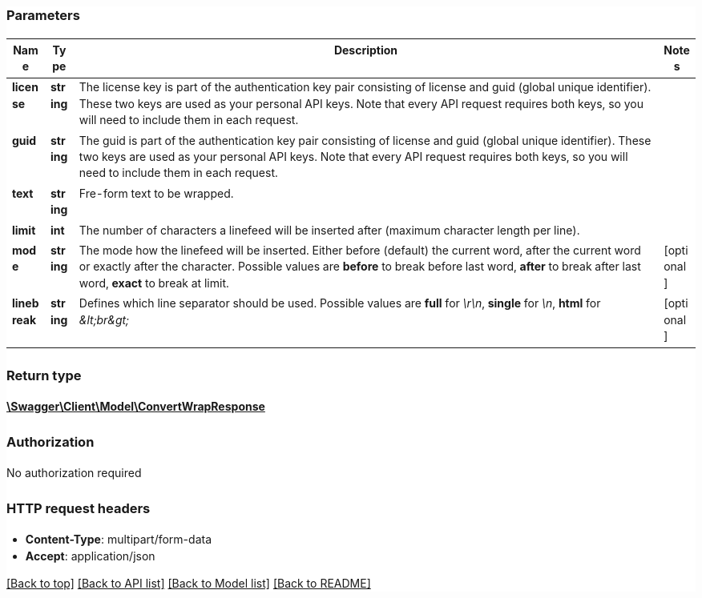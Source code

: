 ### Parameters

Name | Type | Description  | Notes
------------- | ------------- | ------------- | -------------
 **license** | **string**| The license key is part of the authentication key pair consisting of license and guid (global unique identifier). These two keys are used as your personal API keys. Note that every API request requires both keys, so you will need to include them in each request. |
 **guid** | **string**| The guid is part of the authentication key pair consisting of license and guid (global unique identifier). These two keys are used as your personal API keys. Note that every API request requires both keys, so you will need to include them in each request. |
 **text** | **string**| Fre-form text to be wrapped. |
 **limit** | **int**| The number of characters a linefeed will be inserted after (maximum character length per line). |
 **mode** | **string**| The mode how the linefeed will be inserted. Either before (default) the current word, after the current word or exactly after the character. Possible values are **before** to break before last word, **after** to break after last word, **exact** to break at limit. | [optional]
 **linebreak** | **string**| Defines which line separator should be used. Possible values are **full** for *\\r\\n*, **single** for *\\n*, **html** for *&amp;lt;br&amp;gt;* | [optional]

### Return type

[**\Swagger\Client\Model\ConvertWrapResponse**](../Model/ConvertWrapResponse.md)

### Authorization

No authorization required

### HTTP request headers

 - **Content-Type**: multipart/form-data
 - **Accept**: application/json

[[Back to top]](#) [[Back to API list]](../../README.md#documentation-for-api-endpoints) [[Back to Model list]](../../README.md#documentation-for-models) [[Back to README]](../../README.md)

